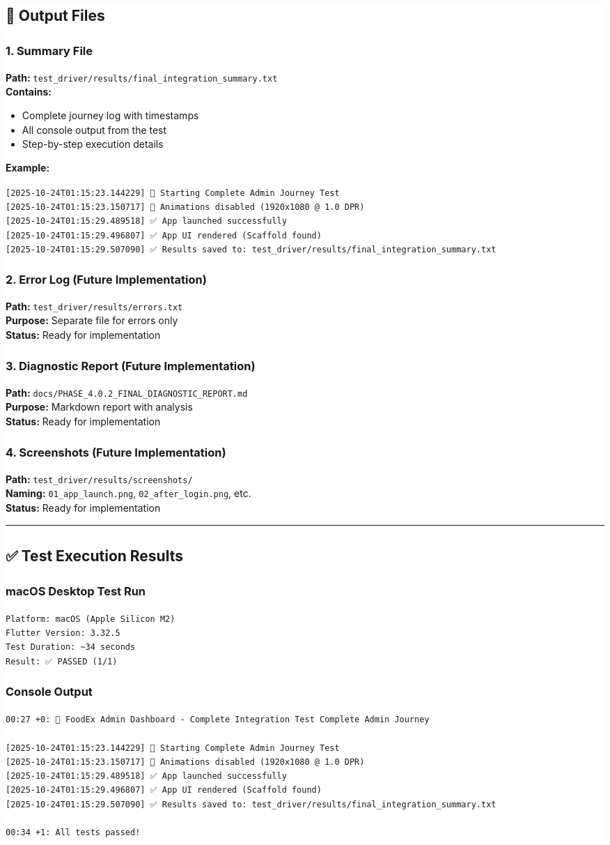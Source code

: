 
## 📁 Output Files

### 1. Summary File
**Path:** `test_driver/results/final_integration_summary.txt`  
**Contains:**
- Complete journey log with timestamps
- All console output from the test
- Step-by-step execution details

**Example:**
```
[2025-10-24T01:15:23.144229] 🚀 Starting Complete Admin Journey Test
[2025-10-24T01:15:23.150717] 🎨 Animations disabled (1920x1080 @ 1.0 DPR)
[2025-10-24T01:15:29.489518] ✅ App launched successfully
[2025-10-24T01:15:29.496807] ✅ App UI rendered (Scaffold found)
[2025-10-24T01:15:29.507090] ✅ Results saved to: test_driver/results/final_integration_summary.txt
```

### 2. Error Log (Future Implementation)
**Path:** `test_driver/results/errors.txt`  
**Purpose:** Separate file for errors only  
**Status:** Ready for implementation

### 3. Diagnostic Report (Future Implementation)
**Path:** `docs/PHASE_4.0.2_FINAL_DIAGNOSTIC_REPORT.md`  
**Purpose:** Markdown report with analysis  
**Status:** Ready for implementation

### 4. Screenshots (Future Implementation)
**Path:** `test_driver/results/screenshots/`  
**Naming:** `01_app_launch.png`, `02_after_login.png`, etc.  
**Status:** Ready for implementation

---

## ✅ Test Execution Results

### macOS Desktop Test Run
```
Platform: macOS (Apple Silicon M2)
Flutter Version: 3.32.5
Test Duration: ~34 seconds
Result: ✅ PASSED (1/1)
```

### Console Output
```
00:27 +0: 🎯 FoodEx Admin Dashboard - Complete Integration Test Complete Admin Journey

[2025-10-24T01:15:23.144229] 🚀 Starting Complete Admin Journey Test
[2025-10-24T01:15:23.150717] 🎨 Animations disabled (1920x1080 @ 1.0 DPR)
[2025-10-24T01:15:29.489518] ✅ App launched successfully
[2025-10-24T01:15:29.496807] ✅ App UI rendered (Scaffold found)
[2025-10-24T01:15:29.507090] ✅ Results saved to: test_driver/results/final_integration_summary.txt

00:34 +1: All tests passed!
```
